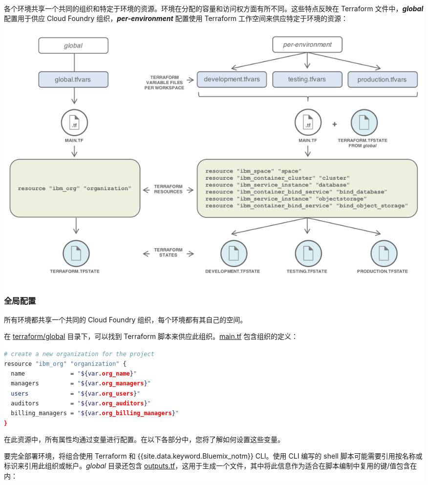 各个环境共享一个共同的组织和特定于环境的资源。环境在分配的容量和访问权方面有所不同。这些特点反映在 Terraform 文件中，***global*** 配置用于供应 Cloud Foundry 组织，***per-environment*** 配置使用 Terraform 工作空间来供应特定于环境的资源：

![](./images/solution26-plan-create-update-deployments/terraform-workspaces.png)

### 全局配置

所有环境都共享一个共同的 Cloud Foundry 组织，每个环境都有其自己的空间。

在 [terraform/global](https://github.com/IBM-Cloud/multiple-environments-as-code/tree/master/terraform/global) 目录下，可以找到 Terraform 脚本来供应此组织。[main.tf](https://github.com/IBM-Cloud/multiple-environments-as-code/blob/master/terraform/global/main.tf) 包含组织的定义：

   ```sh
   # create a new organization for the project
   resource "ibm_org" "organization" {
     name             = "${var.org_name}"
     managers         = "${var.org_managers}"
     users            = "${var.org_users}"
     auditors         = "${var.org_auditors}"
     billing_managers = "${var.org_billing_managers}"
   }
   ```

在此资源中，所有属性均通过变量进行配置。在以下各部分中，您将了解如何设置这些变量。

要完全部署环境，将组合使用 Terraform 和 {{site.data.keyword.Bluemix_notm}} CLI。使用 CLI 编写的 shell 脚本可能需要引用按名称或标识来引用此组织或帐户。*global* 目录还包含 [outputs.tf](https://github.com/IBM-Cloud/multiple-environments-as-code/blob/master/terraform/global/outputs.tf)，这用于生成一个文件，其中将此信息作为适合在脚本编制中复用的键/值包含在内：
